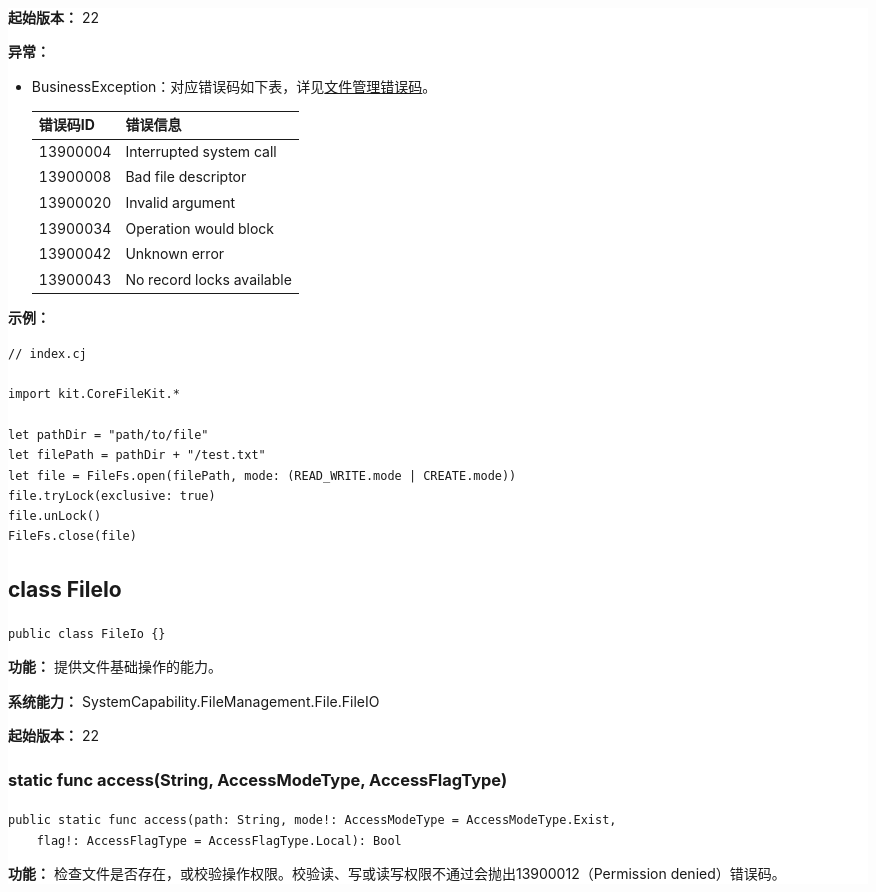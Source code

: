 **起始版本：** 22

**异常：**

- BusinessException：对应错误码如下表，详见[文件管理错误码](./cj-errorcode-filemanagement.md)。

  | 错误码ID | 错误信息 |
  | :---- | :--- |
  | 13900004 | Interrupted system call |
  | 13900008 | Bad file descriptor |
  | 13900020 | Invalid argument |
  | 13900034 | Operation would block |
  | 13900042 | Unknown error |
  | 13900043 | No record locks available |

**示例：**



```cangjie
// index.cj

import kit.CoreFileKit.*

let pathDir = "path/to/file"
let filePath = pathDir + "/test.txt"
let file = FileFs.open(filePath, mode: (READ_WRITE.mode | CREATE.mode))
file.tryLock(exclusive: true)
file.unLock()
FileFs.close(file)
```

## class FileIo

```cangjie
public class FileIo {}
```

**功能：** 提供文件基础操作的能力。

**系统能力：** SystemCapability.FileManagement.File.FileIO

**起始版本：** 22

### static func access(String, AccessModeType, AccessFlagType)

```cangjie
public static func access(path: String, mode!: AccessModeType = AccessModeType.Exist,
    flag!: AccessFlagType = AccessFlagType.Local): Bool
```

**功能：**  检查文件是否存在，或校验操作权限。校验读、写或读写权限不通过会抛出13900012（Permission denied）错误码。
